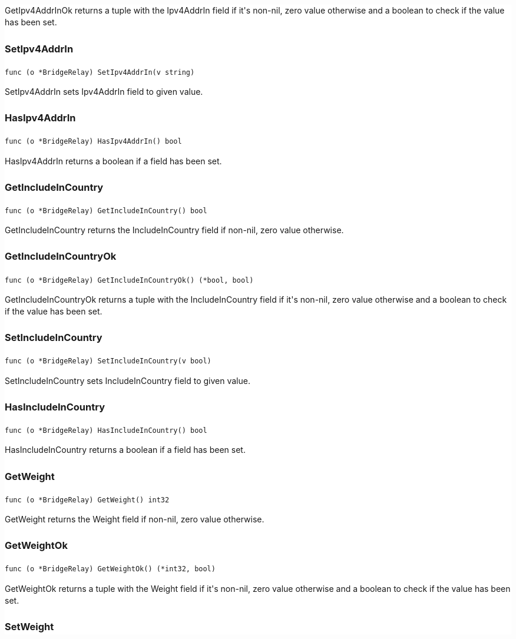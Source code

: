GetIpv4AddrInOk returns a tuple with the Ipv4AddrIn field if it's non-nil, zero value otherwise
and a boolean to check if the value has been set.

### SetIpv4AddrIn

`func (o *BridgeRelay) SetIpv4AddrIn(v string)`

SetIpv4AddrIn sets Ipv4AddrIn field to given value.

### HasIpv4AddrIn

`func (o *BridgeRelay) HasIpv4AddrIn() bool`

HasIpv4AddrIn returns a boolean if a field has been set.

### GetIncludeInCountry

`func (o *BridgeRelay) GetIncludeInCountry() bool`

GetIncludeInCountry returns the IncludeInCountry field if non-nil, zero value otherwise.

### GetIncludeInCountryOk

`func (o *BridgeRelay) GetIncludeInCountryOk() (*bool, bool)`

GetIncludeInCountryOk returns a tuple with the IncludeInCountry field if it's non-nil, zero value otherwise
and a boolean to check if the value has been set.

### SetIncludeInCountry

`func (o *BridgeRelay) SetIncludeInCountry(v bool)`

SetIncludeInCountry sets IncludeInCountry field to given value.

### HasIncludeInCountry

`func (o *BridgeRelay) HasIncludeInCountry() bool`

HasIncludeInCountry returns a boolean if a field has been set.

### GetWeight

`func (o *BridgeRelay) GetWeight() int32`

GetWeight returns the Weight field if non-nil, zero value otherwise.

### GetWeightOk

`func (o *BridgeRelay) GetWeightOk() (*int32, bool)`

GetWeightOk returns a tuple with the Weight field if it's non-nil, zero value otherwise
and a boolean to check if the value has been set.

### SetWeight
